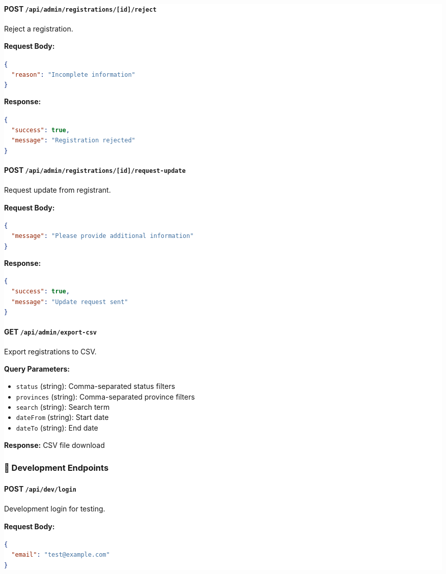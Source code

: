 #### POST `/api/admin/registrations/[id]/reject`
Reject a registration.

**Request Body:**
```json
{
  "reason": "Incomplete information"
}
```

**Response:**
```json
{
  "success": true,
  "message": "Registration rejected"
}
```

#### POST `/api/admin/registrations/[id]/request-update`
Request update from registrant.

**Request Body:**
```json
{
  "message": "Please provide additional information"
}
```

**Response:**
```json
{
  "success": true,
  "message": "Update request sent"
}
```

#### GET `/api/admin/export-csv`
Export registrations to CSV.

**Query Parameters:**
- `status` (string): Comma-separated status filters
- `provinces` (string): Comma-separated province filters
- `search` (string): Search term
- `dateFrom` (string): Start date
- `dateTo` (string): End date

**Response:** CSV file download

### 🧪 Development Endpoints

#### POST `/api/dev/login`
Development login for testing.

**Request Body:**
```json
{
  "email": "test@example.com"
}
```

